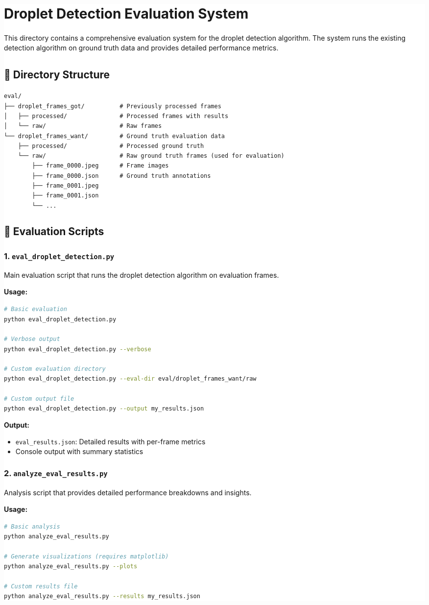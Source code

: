 # Droplet Detection Evaluation System

This directory contains a comprehensive evaluation system for the droplet detection algorithm. The system runs the existing detection algorithm on ground truth data and provides detailed performance metrics.

## 📁 Directory Structure

```
eval/
├── droplet_frames_got/          # Previously processed frames
│   ├── processed/               # Processed frames with results
│   └── raw/                     # Raw frames
└── droplet_frames_want/         # Ground truth evaluation data
    ├── processed/               # Processed ground truth
    └── raw/                     # Raw ground truth frames (used for evaluation)
        ├── frame_0000.jpeg      # Frame images
        ├── frame_0000.json      # Ground truth annotations
        ├── frame_0001.jpeg
        ├── frame_0001.json
        └── ...
```

## 🎯 Evaluation Scripts

### 1. `eval_droplet_detection.py`
Main evaluation script that runs the droplet detection algorithm on evaluation frames.

**Usage:**
```bash
# Basic evaluation
python eval_droplet_detection.py

# Verbose output
python eval_droplet_detection.py --verbose

# Custom evaluation directory
python eval_droplet_detection.py --eval-dir eval/droplet_frames_want/raw

# Custom output file
python eval_droplet_detection.py --output my_results.json
```

**Output:**
- `eval_results.json`: Detailed results with per-frame metrics
- Console output with summary statistics

### 2. `analyze_eval_results.py`
Analysis script that provides detailed performance breakdowns and insights.

**Usage:**
```bash
# Basic analysis
python analyze_eval_results.py

# Generate visualizations (requires matplotlib)
python analyze_eval_results.py --plots

# Custom results file
python analyze_eval_results.py --results my_results.json
```
